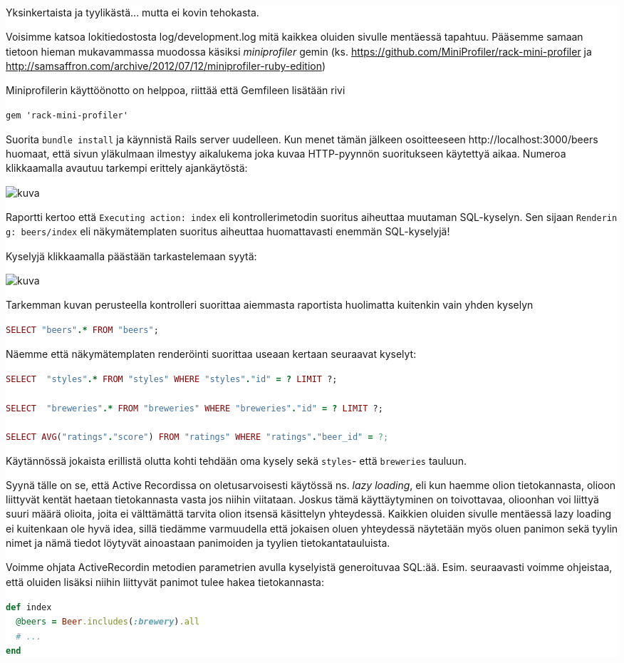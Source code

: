 Yksinkertaista ja tyylikästä... mutta ei kovin tehokasta.

Voisimme katsoa lokitiedostosta log/development.log mitä kaikkea oluiden sivulle mentäessä tapahtuu. Pääsemme samaan tietoon hieman mukavammassa muodossa käsiksi _miniprofiler_ gemin (ks. https://github.com/MiniProfiler/rack-mini-profiler ja http://samsaffron.com/archive/2012/07/12/miniprofiler-ruby-edition)

Miniprofilerin käyttöönotto on helppoa, riittää että Gemfileen lisätään rivi

    gem 'rack-mini-profiler'

Suorita <code>bundle install</code> ja käynnistä Rails server uudelleen. Kun menet tämän jälkeen osoitteeseen http://localhost:3000/beers huomaat, että sivun yläkulmaan ilmestyy aikalukema joka kuvaa HTTP-pyynnön suoritukseen käytettyä aikaa. Numeroa klikkaamalla avautuu tarkempi erittely ajankäytöstä:

![kuva](https://raw.githubusercontent.com/mluukkai/WebPalvelinohjelmointi2022/main/images/profile1.png)

Raportti kertoo että <code>Executing action: index</code> eli kontrollerimetodin suoritus aiheuttaa muutaman SQL-kyselyn. Sen sijaan <code>Rendering: beers/index</code> eli näkymätemplaten suoritus aiheuttaa huomattavasti enemmän SQL-kyselyjä!

Kyselyjä klikkaamalla päästään tarkastelemaan syytä:

![kuva](https://raw.githubusercontent.com/mluukkai/WebPalvelinohjelmointi2022/main/images/profiler2.png)

Tarkemman kuvan perusteella kontrolleri suorittaa aiemmasta raportista huolimatta kuitenkin vain yhden kyselyn

```ruby
SELECT "beers".* FROM "beers";
```

Näemme että näkymätemplaten renderöinti suorittaa useaan kertaan seuraavat kyselyt:

```ruby
SELECT  "styles".* FROM "styles" WHERE "styles"."id" = ? LIMIT ?;

SELECT  "breweries".* FROM "breweries" WHERE "breweries"."id" = ? LIMIT ?;

SELECT AVG("ratings"."score") FROM "ratings" WHERE "ratings"."beer_id" = ?; 
```

Käytännössä jokaista erillistä olutta kohti tehdään oma kysely sekä <code>styles</code>- että <code>breweries</code> tauluun.

Syynä tälle on se, että Active Recordissa on oletusarvoisesti käytössä ns. _lazy loading_, eli kun haemme olion tietokannasta, olioon liittyvät kentät haetaan tietokannasta vasta jos niihin viitataan. Joskus tämä käyttäytyminen on toivottavaa, olioonhan voi liittyä suuri määrä olioita, joita ei välttämättä tarvita olion itsensä käsittelyn yhteydessä. Kaikkien oluiden sivulle mentäessä lazy loading ei kuitenkaan ole hyvä idea, sillä tiedämme varmuudella että jokaisen oluen yhteydessä näytetään myös oluen panimon sekä tyylin nimet ja nämä tiedot löytyvät ainoastaan panimoiden ja tyylien tietokantatauluista.

Voimme ohjata ActiveRecordin metodien parametrien avulla kyselyistä generoituvaa SQL:ää. Esim. seuraavasti voimme ohjeistaa, että oluiden lisäksi niihin liittyvät panimot tulee hakea tietokannasta:

```ruby
def index
  @beers = Beer.includes(:brewery).all
  # ...
end
```
